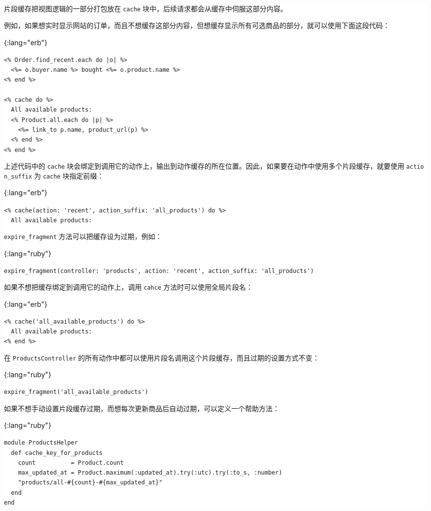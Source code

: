 片段缓存把视图逻辑的一部分打包放在 `cache` 块中，后续请求都会从缓存中伺服这部分内容。

例如，如果想实时显示网站的订单，而且不想缓存这部分内容，但想缓存显示所有可选商品的部分，就可以使用下面这段代码：

{:lang="erb"}
~~~
<% Order.find_recent.each do |o| %>
  <%= o.buyer.name %> bought <%= o.product.name %>
<% end %>

<% cache do %>
  All available products:
  <% Product.all.each do |p| %>
    <%= link_to p.name, product_url(p) %>
  <% end %>
<% end %>
~~~

上述代码中的 `cache` 块会绑定到调用它的动作上，输出到动作缓存的所在位置。因此，如果要在动作中使用多个片段缓存，就要使用 `action_suffix` 为 `cache` 块指定前缀：

{:lang="erb"}
~~~
<% cache(action: 'recent', action_suffix: 'all_products') do %>
  All available products:
~~~

`expire_fragment` 方法可以把缓存设为过期，例如：

{:lang="ruby"}
~~~
expire_fragment(controller: 'products', action: 'recent', action_suffix: 'all_products')
~~~

如果不想把缓存绑定到调用它的动作上，调用 `cahce` 方法时可以使用全局片段名：

{:lang="erb"}
~~~
<% cache('all_available_products') do %>
  All available products:
<% end %>
~~~

在 `ProductsController` 的所有动作中都可以使用片段名调用这个片段缓存，而且过期的设置方式不变：

{:lang="ruby"}
~~~
expire_fragment('all_available_products')
~~~

如果不想手动设置片段缓存过期，而想每次更新商品后自动过期，可以定义一个帮助方法：

{:lang="ruby"}
~~~
module ProductsHelper
  def cache_key_for_products
    count          = Product.count
    max_updated_at = Product.maximum(:updated_at).try(:utc).try(:to_s, :number)
    "products/all-#{count}-#{max_updated_at}"
  end
end
~~~
